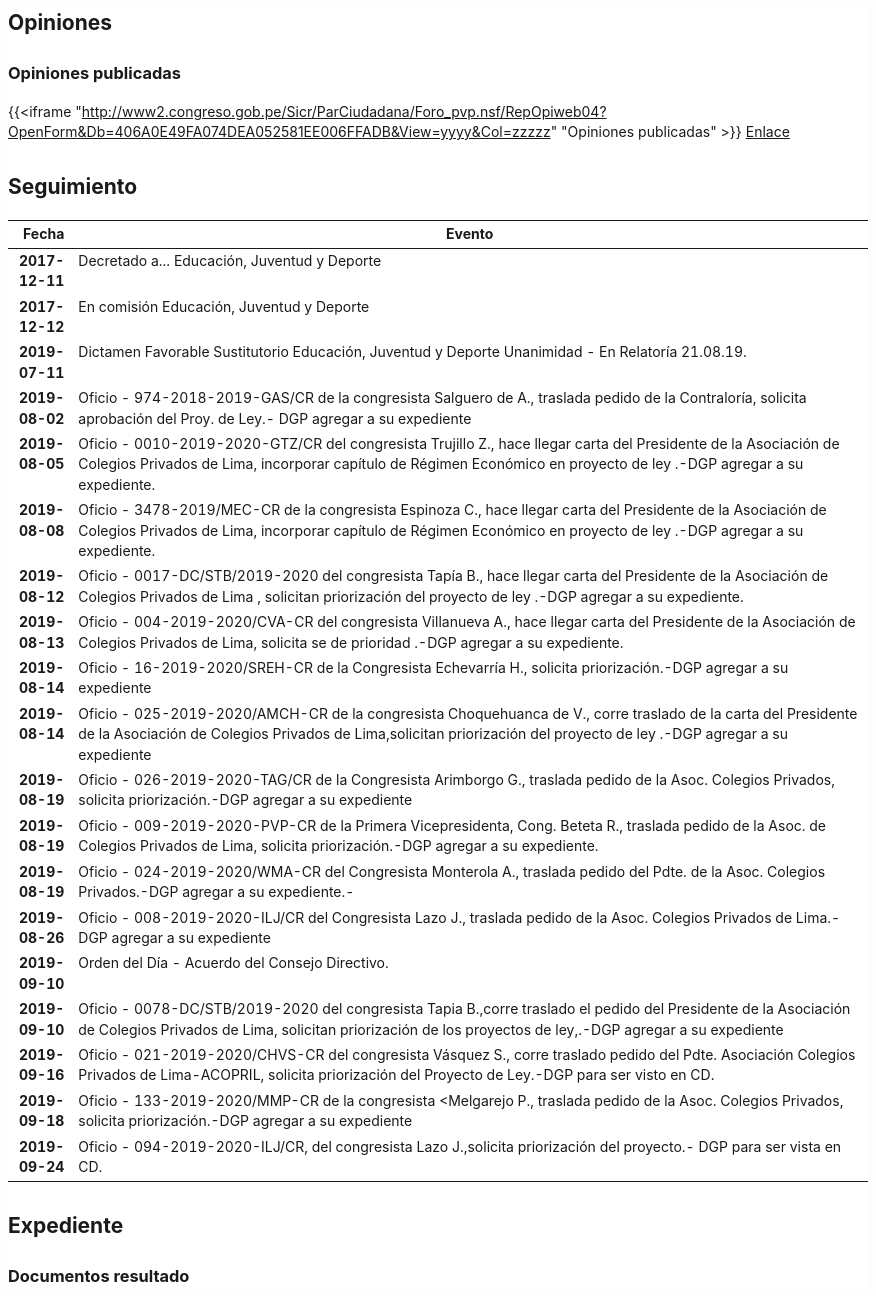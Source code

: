 ## Opiniones

### Opiniones publicadas

{{<iframe "http://www2.congreso.gob.pe/Sicr/ParCiudadana/Foro_pvp.nsf/RepOpiweb04?OpenForm&Db=406A0E49FA074DEA052581EE006FFADB&View=yyyy&Col=zzzzz" "Opiniones publicadas" >}}
[Enlace](http://www2.congreso.gob.pe/Sicr/ParCiudadana/Foro_pvp.nsf/RepOpiweb04?OpenForm&Db=406A0E49FA074DEA052581EE006FFADB&View=yyyy&Col=zzzzz)


## Seguimiento

| Fecha | Evento |
|------:|--------|
| **2017-12-11** | Decretado a... Educación, Juventud y Deporte |
| **2017-12-12** | En comisión Educación, Juventud y Deporte |
| **2019-07-11** | Dictamen Favorable Sustitutorio Educación, Juventud y Deporte Unanimidad - En Relatoría 21.08.19. |
| **2019-08-02** | Oficio - 974-2018-2019-GAS/CR de la congresista Salguero de A., traslada pedido de la Contraloría, solicita aprobación del Proy. de Ley.- DGP agregar a su expediente |
| **2019-08-05** | Oficio - 0010-2019-2020-GTZ/CR del congresista Trujillo Z., hace llegar carta del Presidente de la Asociación de Colegios Privados de Lima, incorporar capítulo de Régimen Económico en proyecto de ley .-DGP agregar a su expediente. |
| **2019-08-08** | Oficio - 3478-2019/MEC-CR de la congresista Espinoza C., hace llegar carta del Presidente de la Asociación de Colegios Privados de Lima, incorporar capítulo de Régimen Económico en proyecto de ley .-DGP agregar a su expediente. |
| **2019-08-12** | Oficio - 0017-DC/STB/2019-2020 del congresista Tapía B., hace llegar carta del Presidente de la Asociación de Colegios Privados de Lima , solicitan priorización del proyecto de ley .-DGP agregar a su expediente. |
| **2019-08-13** | Oficio - 004-2019-2020/CVA-CR del congresista Villanueva A., hace llegar carta del Presidente de la Asociación de Colegios Privados de Lima, solicita se de prioridad .-DGP agregar a su expediente. |
| **2019-08-14** | Oficio - 16-2019-2020/SREH-CR de la Congresista Echevarría H., solicita priorización.-DGP agregar a su expediente |
| **2019-08-14** | Oficio - 025-2019-2020/AMCH-CR de la congresista Choquehuanca de V., corre traslado de la carta del Presidente de la Asociación de Colegios Privados de Lima,solicitan priorización del proyecto de ley .-DGP agregar a su expediente |
| **2019-08-19** | Oficio - 026-2019-2020-TAG/CR de la Congresista Arimborgo G., traslada pedido de la Asoc. Colegios Privados, solicita priorización.-DGP agregar a su expediente |
| **2019-08-19** | Oficio - 009-2019-2020-PVP-CR de la Primera Vicepresidenta, Cong. Beteta R., traslada pedido de la Asoc. de Colegios Privados de Lima, solicita priorización.-DGP agregar a su expediente. |
| **2019-08-19** | Oficio - 024-2019-2020/WMA-CR del Congresista Monterola A., traslada pedido del Pdte. de la Asoc. Colegios Privados.-DGP agregar a su expediente.- |
| **2019-08-26** | Oficio - 008-2019-2020-ILJ/CR del Congresista Lazo J., traslada pedido de la Asoc. Colegios Privados de Lima.-DGP agregar a su expediente |
| **2019-09-10** | Orden del Día - Acuerdo del Consejo Directivo. |
| **2019-09-10** | Oficio - 0078-DC/STB/2019-2020 del congresista Tapia B.,corre traslado el pedido del Presidente de la Asociación de Colegios Privados de Lima, solicitan priorización de los proyectos de ley,.-DGP agregar a su expediente |
| **2019-09-16** | Oficio - 021-2019-2020/CHVS-CR del congresista Vásquez S., corre traslado pedido del Pdte. Asociación Colegios Privados de Lima-ACOPRIL, solicita priorización del Proyecto de Ley.-DGP para ser visto en CD. |
| **2019-09-18** | Oficio - 133-2019-2020/MMP-CR de la congresista <Melgarejo P., traslada pedido de la Asoc. Colegios Privados, solicita priorización.-DGP agregar a su expediente |
| **2019-09-24** | Oficio - 094-2019-2020-ILJ/CR, del congresista Lazo J.,solicita priorización del proyecto.- DGP para ser vista en CD. |

## Expediente

### Documentos resultado
